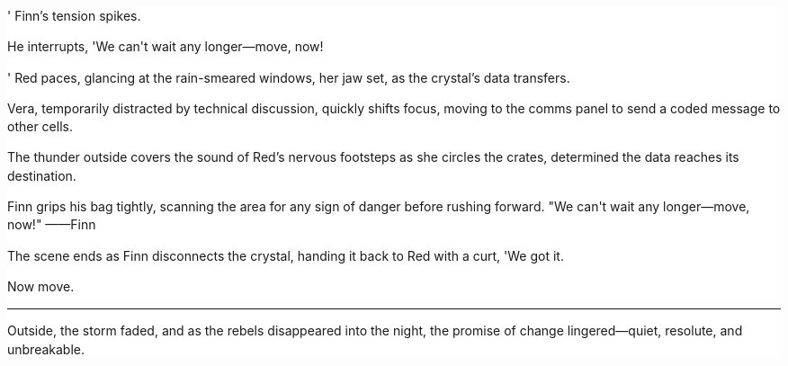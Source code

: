' Finn’s tension spikes.

He interrupts, 'We can't wait any longer—move, now!

' Red paces, glancing at the rain-smeared windows, her jaw set, as the crystal’s data transfers.

Vera, temporarily distracted by technical discussion, quickly shifts focus, moving to the comms panel to send a coded message to other cells.

The thunder outside covers the sound of Red’s nervous footsteps as she circles the crates, determined the data reaches its destination.

Finn grips his bag tightly, scanning the area for any sign of danger before rushing forward. "We can't wait any longer—move, now!" ——Finn

The scene ends as Finn disconnects the crystal, handing it back to Red with a curt, 'We got it.

Now move.

----------------------------------------

Outside, the storm faded, and as the rebels disappeared into the night, the promise of change lingered—quiet, resolute, and unbreakable.
